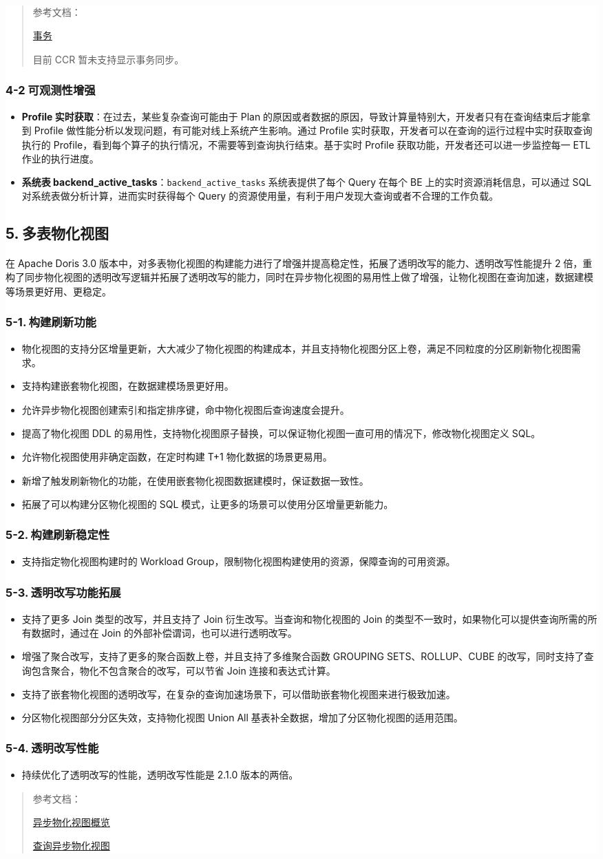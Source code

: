 > 参考文档：
>
> [事务](https://doris.apache.org/zh-CN/docs/3.0/data-operate/transaction/)
>
> 目前 CCR 暂未支持显示事务同步。

### 4-2 可观测性增强

- **Profile 实时获取**：在过去，某些复杂查询可能由于 Plan 的原因或者数据的原因，导致计算量特别大，开发者只有在查询结束后才能拿到 Profile 做性能分析以发现问题，有可能对线上系统产生影响。通过 Profile 实时获取，开发者可以在查询的运行过程中实时获取查询执行的 Profile，看到每个算子的执行情况，不需要等到查询执行结束。基于实时 Profile 获取功能，开发者还可以进一步监控每一 ETL 作业的执行进度。

- **系统表 backend_active_tasks**：`backend_active_tasks` 系统表提供了每个 Query 在每个 BE 上的实时资源消耗信息，可以通过 SQL 对系统表做分析计算，进而实时获得每个 Query 的资源使用量，有利于用户发现大查询或者不合理的工作负载。

## 5. 多表物化视图

在 Apache Doris 3.0 版本中，对多表物化视图的构建能力进行了增强并提高稳定性，拓展了透明改写的能力、透明改写性能提升 2 倍，重构了同步物化视图的透明改写逻辑并拓展了透明改写的能力，同时在异步物化视图的易用性上做了增强，让物化视图在查询加速，数据建模等场景更好用、更稳定。

### 5-1. 构建刷新功能

- 物化视图的支持分区增量更新，大大减少了物化视图的构建成本，并且支持物化视图分区上卷，满足不同粒度的分区刷新物化视图需求。

- 支持构建嵌套物化视图，在数据建模场景更好用。

- 允许异步物化视图创建索引和指定排序键，命中物化视图后查询速度会提升。

- 提高了物化视图 DDL 的易用性，支持物化视图原子替换，可以保证物化视图一直可用的情况下，修改物化视图定义 SQL。

- 允许物化视图使用非确定函数，在定时构建 T+1 物化数据的场景更易用。

- 新增了触发刷新物化的功能，在使用嵌套物化视图数据建模时，保证数据一致性。

- 拓展了可以构建分区物化视图的 SQL 模式，让更多的场景可以使用分区增量更新能力。

### 5-2. 构建刷新稳定性

- 支持指定物化视图构建时的 Workload Group，限制物化视图构建使用的资源，保障查询的可用资源。

### 5-3. 透明改写功能拓展

- 支持了更多 Join 类型的改写，并且支持了 Join 衍生改写。当查询和物化视图的 Join 的类型不一致时，如果物化可以提供查询所需的所有数据时，通过在 Join 的外部补偿谓词，也可以进行透明改写。

- 增强了聚合改写，支持了更多的聚合函数上卷，并且支持了多维聚合函数 GROUPING SETS、ROLLUP、CUBE 的改写，同时支持了查询包含聚合，物化不包含聚合的改写，可以节省 Join 连接和表达式计算。

- 支持了嵌套物化视图的透明改写，在复杂的查询加速场景下，可以借助嵌套物化视图来进行极致加速。

- 分区物化视图部分分区失效，支持物化视图 Union All 基表补全数据，增加了分区物化视图的适用范围。

### 5-4. 透明改写性能

- 持续优化了透明改写的性能，透明改写性能是 2.1.0 版本的两倍。

> 参考文档：
>
> [异步物化视图概览](https://doris.apache.org/zh-CN/docs/query/view-materialized-view/async-materialized-view)
>
> [查询异步物化视图](https://doris.apache.org/zh-CN/docs/3.0/query/view-materialized-view/query-async-materialized-view/)
